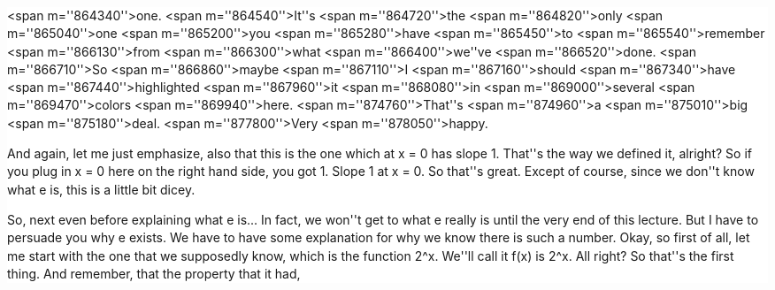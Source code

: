   <span m=''864340''>one.</span> <span m=''864540''>It''s</span> <span m=''864720''>the</span>
  <span m=''864820''>only</span> <span m=''865040''>one</span> <span m=''865200''>you</span>
  <span m=''865280''>have</span> <span m=''865450''>to</span> <span m=''865540''>remember</span>
  <span m=''866130''>from</span> <span m=''866300''>what</span> <span m=''866400''>we''ve</span>
  <span m=''866520''>done.</span> <span m=''866710''>So</span> <span m=''866860''>maybe</span>
  <span m=''867110''>I</span> <span m=''867160''>should</span> <span m=''867340''>have</span>
  <span m=''867440''>highlighted</span> <span m=''867960''>it</span> <span m=''868080''>in</span>
  <span m=''869000''>several</span> <span m=''869470''>colors</span> <span m=''869940''>here.</span>
  <span m=''874760''>That''s</span> <span m=''874960''>a</span> <span m=''875010''>big</span>
  <span m=''875180''>deal.</span> <span m=''877800''>Very</span> <span m=''878050''>happy.</span>
  </p><p><span m=''880630''>And</span> <span m=''880940''>again,</span> <span m=''881380''>let</span>
  <span m=''881500''>me</span> <span m=''881570''>just</span> <span m=''881880''>emphasize,</span>
  <span m=''882770''>also</span> <span m=''883350''>that</span> <span m=''883650''>this</span>
  <span m=''883860''>is</span> <span m=''884030''>the</span> <span m=''884130''>one</span>
  <span m=''887440''>which</span> <span m=''887720''>at</span> <span m=''887810''>x</span>
  <span m=''888060''>=</span> <span m=''888340''>0</span> <span m=''888610''>has</span>
  <span m=''889010''>slope</span> <span m=''889290''>1.</span> <span m=''892090''>That''s</span>
  <span m=''892360''>the</span> <span m=''892450''>way</span> <span m=''892580''>we</span>
  <span m=''892720''>defined it,</span> <span m=''893270''>alright?</span> <span m=''893660''>So</span>
  <span m=''893720''>if</span> <span m=''893820''>you</span> <span m=''893890''>plug</span>
  <span m=''894180''>in</span> <span m=''894250''>x = 0</span> <span m=''894710''>here</span>
  <span m=''895120''>on</span> <span m=''895220''>the</span> <span m=''895290''>right</span>
  <span m=''895490''>hand</span> <span m=''895650''>side,</span> <span m=''895960''>you</span>
  <span m=''896040''>got</span> <span m=''896270''>1.</span> <span m=''900640''>Slope</span>
  <span m=''900920''>1</span> <span m=''901180''>at</span> <span m=''903130''>x</span>
  <span m=''903420''>= 0.  So</span> <span m=''903600''>that''s</span> <span m=''903860''>great.</span>
  <span m=''905580''>Except</span> <span m=''905890''>of</span> <span m=''905970''>course,</span>
  <span m=''906290''>since</span> <span m=''906520''>we</span> <span m=''906620''>don''t</span>
  <span m=''906760''>know</span> <span m=''906820''>what</span> <span m=''907000''>e</span>
  <span m=''907300''>is,</span> <span m=''907980''>this</span> <span m=''908210''>is</span>
  <span m=''910250''>a</span> <span m=''910360''>little</span> <span m=''910650''>bit</span>
  <span m=''910880''>dicey.</span> </p><p><span m=''915770''>So,</span> <span m=''916030''>next</span>
  <span m=''918530''>even</span> <span m=''918950''>before</span> <span m=''920710''>explaining</span>
  <span m=''921210''>what</span> <span m=''921370''>e</span> <span m=''921560''>is...</span>
  <span m=''921750''>In</span> <span m=''921830''>fact,</span> <span m=''922060''>we</span>
  <span m=''922140''>won''t</span> <span m=''922370''>get</span> <span m=''922520''>to</span>
  <span m=''922640''>what</span> <span m=''922820''>e</span> <span m=''923000''>really</span>
  <span m=''923440''>is</span> <span m=''923660''>until</span> <span m=''923940''>the</span>
  <span m=''924020''>very</span> <span m=''924360''>end</span> <span m=''925190''>of</span>
  <span m=''925340''>this</span> <span m=''925520''>lecture.</span> <span m=''926110''>But</span>
  <span m=''926460''>I</span> <span m=''926970''>have</span> <span m=''927220''>to</span>
  <span m=''927330''>persuade</span> <span m=''927870''>you</span> <span m=''928070''>why</span>
  <span m=''928640''>e</span> <span m=''929350''>exists.</span> <span m=''934530''>We</span>
  <span m=''934860''>have</span> <span m=''935030''>to</span> <span m=''935110''>have</span>
  <span m=''935260''>some</span> <span m=''935540''>explanation</span> <span m=''936760''>for</span>
  <span m=''936960''>why we know</span> <span m=''938300''>there</span> <span m=''938440''>is</span>
  <span m=''938690''>such</span> <span m=''939510''>a</span> <span m=''939560''>number.</span>
  <span m=''940740''>Okay,</span> <span m=''941410''>so</span> <span m=''941770''>first</span>
  <span m=''942150''>of</span> <span m=''942250''>all,</span> <span m=''942510''>let</span>
  <span m=''942670''>me</span> <span m=''942780''>start</span> <span m=''943090''>with</span>
  <span m=''943260''>the</span> <span m=''943710''>one</span> <span m=''943880''>that</span>
  <span m=''943970''>we</span> <span m=''944100''>supposedly</span> <span m=''944740''>know,</span>
  <span m=''945010''>which</span> <span m=''945240''>is</span> <span m=''945350''>the</span>
  <span m=''945420''>function</span> <span m=''945770''>2^x.</span> <span m=''946970''>We''ll</span>
  <span m=''947200''>call</span> <span m=''947440''>it f(x)</span> <span m=''947560''>is</span>
  <span m=''947820''>2^x.</span> <span m=''949710''>All right?</span> <span m=''950460''>So</span>
  <span m=''950630''>that''s</span> <span m=''951200''>the</span> <span m=''951290''>first</span>
  <span m=''951550''>thing.</span> <span m=''951820''>And</span> <span m=''952150''>remember,</span>
  <span m=''953070''>that</span> <span m=''953270''>the</span> <span m=''953370''>property</span>
  <span m=''953910''>that</span> <span m=''954070''>it</span> <span m=''954160''>had,</span>